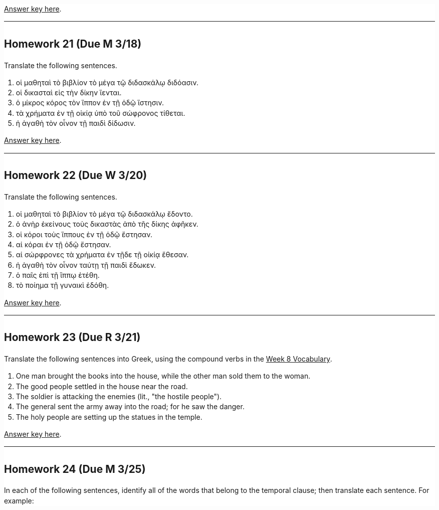 [Answer key here](answer-key#homework-20-due-r-314).

***

## Homework 21 (Due M 3/18)

Translate the following sentences.

1. οἱ μαθηταὶ τὸ βιβλίον τὸ μέγα τῷ διδασκάλῳ διδόασιν.
2. οἱ δικασταὶ εἰς τὴν δίκην ἵενται.
3. ὁ μίκρος κόρος τὸν ἵππον ἐν τῇ ὁδῷ ἵστησιν.
4. τὰ χρήματα ἐν τῇ οἰκίᾳ ὑπὸ τοῦ σώφρονος τίθεται.
5. ἡ ἀγαθὴ τὸν οἶνον τῇ παιδὶ δίδωσιν. 

[Answer key here](answer-key#homework-21-due-m-318).

***

## Homework 22 (Due W 3/20)

Translate the following sentences.

1. οἱ μαθηταὶ τὸ βιβλίον τὸ μέγα τῷ διδασκάλῳ ἔδοντο.
2. ὁ ἀνὴρ ἐκείνους τοὺς δικαστὰς ἀπὸ τῆς δίκης ἀφῆκεν.
3. οἱ κόροι τοὺς ἵππους ἐν τῇ ὁδῷ ἔστησαν.
4. αἱ κόραι ἐν τῇ ὁδῷ ἔστησαν.
5. αἱ σώρφρονες τὰ χρήματα ἐν τῇδε τῇ οἰκίᾳ ἔθεσαν.
6. ἡ ἀγαθὴ τὸν οἶνον ταύτῃ τῇ παιδὶ ἔδωκεν. 
7. ὁ παῖς ἐπὶ τῇ ἵππῳ ἐτέθη.
8. τὸ ποίημα τῇ γυναικὶ ἐδόθη.

[Answer key here](answer-key#homework-22-due-w-320).

***

## Homework 23 (Due R 3/21)

Translate the following sentences into Greek, using the compound verbs in the [Week 8 Vocabulary](../vocabulary/week-08-vocabulary).

1. One man brought the books into the house, while the other man sold them to the woman.
2. The good people settled in the house near the road.
3. The soldier is attacking the enemies (lit., "the hostile people").
4. The general sent the army away into the road; for he saw the danger.
5. The holy people are setting up the statues in the temple.

[Answer key here](answer-key#homework-23-due-r-321).

***

## Homework 24 (Due M 3/25)

In each of the following sentences, identify all of the words that belong to the temporal clause; then translate each sentence. For example:

